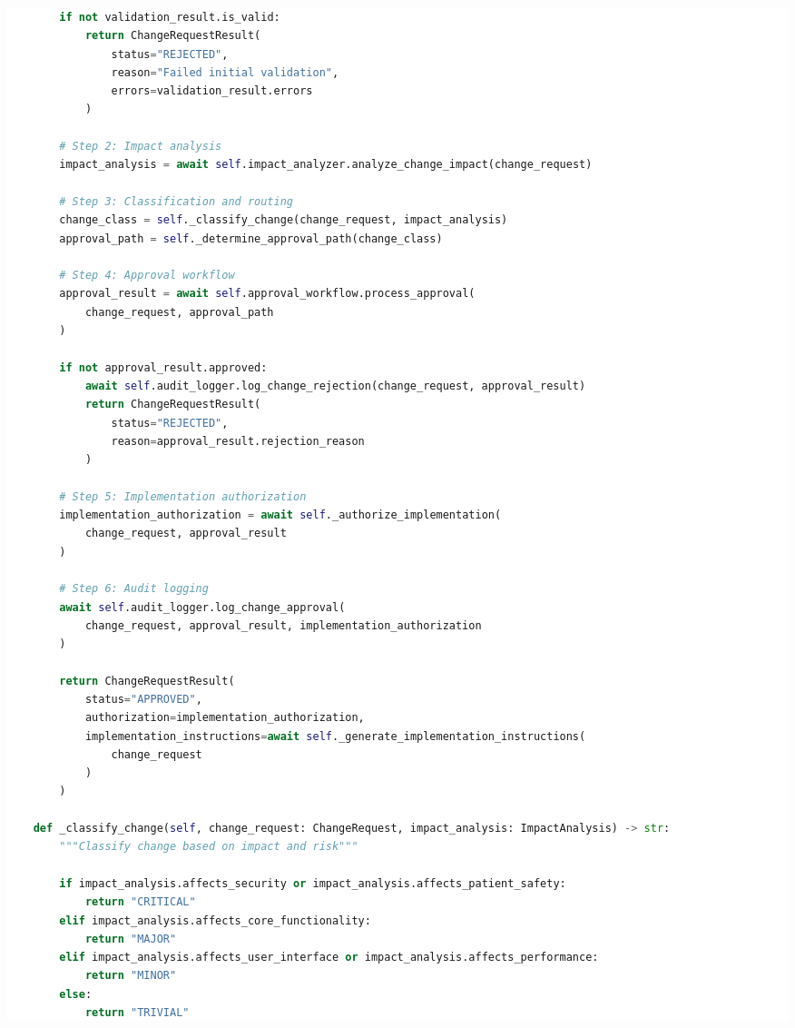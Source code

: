 ```python
        if not validation_result.is_valid:
            return ChangeRequestResult(
                status="REJECTED",
                reason="Failed initial validation",
                errors=validation_result.errors
            )

        # Step 2: Impact analysis
        impact_analysis = await self.impact_analyzer.analyze_change_impact(change_request)

        # Step 3: Classification and routing
        change_class = self._classify_change(change_request, impact_analysis)
        approval_path = self._determine_approval_path(change_class)

        # Step 4: Approval workflow
        approval_result = await self.approval_workflow.process_approval(
            change_request, approval_path
        )

        if not approval_result.approved:
            await self.audit_logger.log_change_rejection(change_request, approval_result)
            return ChangeRequestResult(
                status="REJECTED",
                reason=approval_result.rejection_reason
            )

        # Step 5: Implementation authorization
        implementation_authorization = await self._authorize_implementation(
            change_request, approval_result
        )

        # Step 6: Audit logging
        await self.audit_logger.log_change_approval(
            change_request, approval_result, implementation_authorization
        )

        return ChangeRequestResult(
            status="APPROVED",
            authorization=implementation_authorization,
            implementation_instructions=await self._generate_implementation_instructions(
                change_request
            )
        )

    def _classify_change(self, change_request: ChangeRequest, impact_analysis: ImpactAnalysis) -> str:
        """Classify change based on impact and risk"""

        if impact_analysis.affects_security or impact_analysis.affects_patient_safety:
            return "CRITICAL"
        elif impact_analysis.affects_core_functionality:
            return "MAJOR"
        elif impact_analysis.affects_user_interface or impact_analysis.affects_performance:
            return "MINOR"
        else:
            return "TRIVIAL"
```
